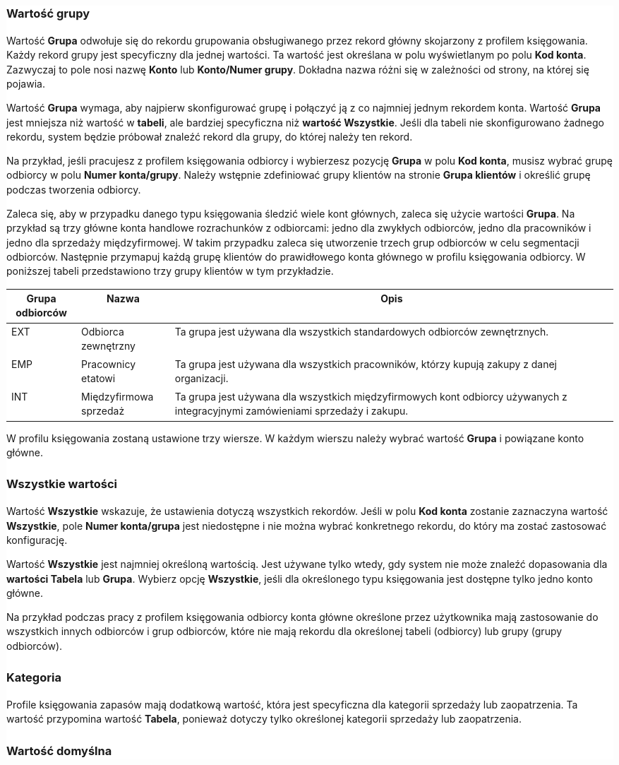 ### <a name="group-value"></a>Wartość grupy

Wartość **Grupa** odwołuje się do rekordu grupowania obsługiwanego przez rekord główny skojarzony z profilem księgowania. Każdy rekord grupy jest specyficzny dla jednej wartości. Ta wartość jest określana w polu wyświetlanym po polu **Kod konta**. Zazwyczaj to pole nosi nazwę **Konto** lub **Konto/Numer grupy**. Dokładna nazwa różni się w zależności od strony, na której się pojawia.

Wartość **Grupa** wymaga, aby najpierw skonfigurować grupę i połączyć ją z co najmniej jednym rekordem konta. Wartość **Grupa** jest mniejsza niż wartość w **tabeli**, ale bardziej specyficzna niż **wartość Wszystkie**. Jeśli dla tabeli nie skonfigurowano żadnego rekordu, system będzie próbował znaleźć rekord dla grupy, do której należy ten rekord.

Na przykład, jeśli pracujesz z profilem księgowania odbiorcy i wybierzesz pozycję **Grupa** w polu **Kod konta**, musisz wybrać grupę odbiorcy w polu **Numer konta/grupy**. Należy wstępnie zdefiniować grupy klientów na stronie **Grupa klientów** i określić grupę podczas tworzenia odbiorcy.

Zaleca się, aby w przypadku danego typu księgowania śledzić wiele kont głównych, zaleca się użycie wartości **Grupa**. Na przykład są trzy główne konta handlowe rozrachunków z odbiorcami: jedno dla zwykłych odbiorców, jedno dla pracowników i jedno dla sprzedaży międzyfirmowej. W takim przypadku zaleca się utworzenie trzech grup odbiorców w celu segmentacji odbiorców. Następnie przymapuj każdą grupę klientów do prawidłowego konta głównego w profilu księgowania odbiorcy. W poniższej tabeli przedstawiono trzy grupy klientów w tym przykładzie.

| Grupa odbiorców | Nazwa | Opis |
|----------------|------|-------------|
| EXT | Odbiorca zewnętrzny | Ta grupa jest używana dla wszystkich standardowych odbiorców zewnętrznych. |
| EMP | Pracownicy etatowi | Ta grupa jest używana dla wszystkich pracowników, którzy kupują zakupy z danej organizacji. |
| INT | Międzyfirmowa sprzedaż | Ta grupa jest używana dla wszystkich międzyfirmowych kont odbiorcy używanych z integracyjnymi zamówieniami sprzedaży i zakupu. |

W profilu księgowania zostaną ustawione trzy wiersze. W każdym wierszu należy wybrać wartość **Grupa** i powiązane konto główne.

### <a name="all-value"></a>Wszystkie wartości

Wartość **Wszystkie** wskazuje, że ustawienia dotyczą wszystkich rekordów. Jeśli w polu **Kod konta** zostanie zaznaczyna wartość **Wszystkie**, pole **Numer konta/grupa** jest niedostępne i nie można wybrać konkretnego rekordu, do który ma zostać zastosować konfigurację.

Wartość **Wszystkie** jest najmniej określoną wartością. Jest używane tylko wtedy, gdy system nie może znaleźć dopasowania dla **wartości Tabela** lub **Grupa**. Wybierz opcję **Wszystkie**, jeśli dla określonego typu księgowania jest dostępne tylko jedno konto główne.

Na przykład podczas pracy z profilem księgowania odbiorcy konta główne określone przez użytkownika mają zastosowanie do wszystkich innych odbiorców i grup odbiorców, które nie mają rekordu dla określonej tabeli (odbiorcy) lub grupy (grupy odbiorców).

### <a name="category"></a>Kategoria

Profile księgowania zapasów mają dodatkową wartość, która jest specyficzna dla kategorii sprzedaży lub zaopatrzenia. Ta wartość przypomina wartość **Tabela**, ponieważ dotyczy tylko określonej kategorii sprzedaży lub zaopatrzenia.

### <a name="default-value"></a>Wartość domyślna
